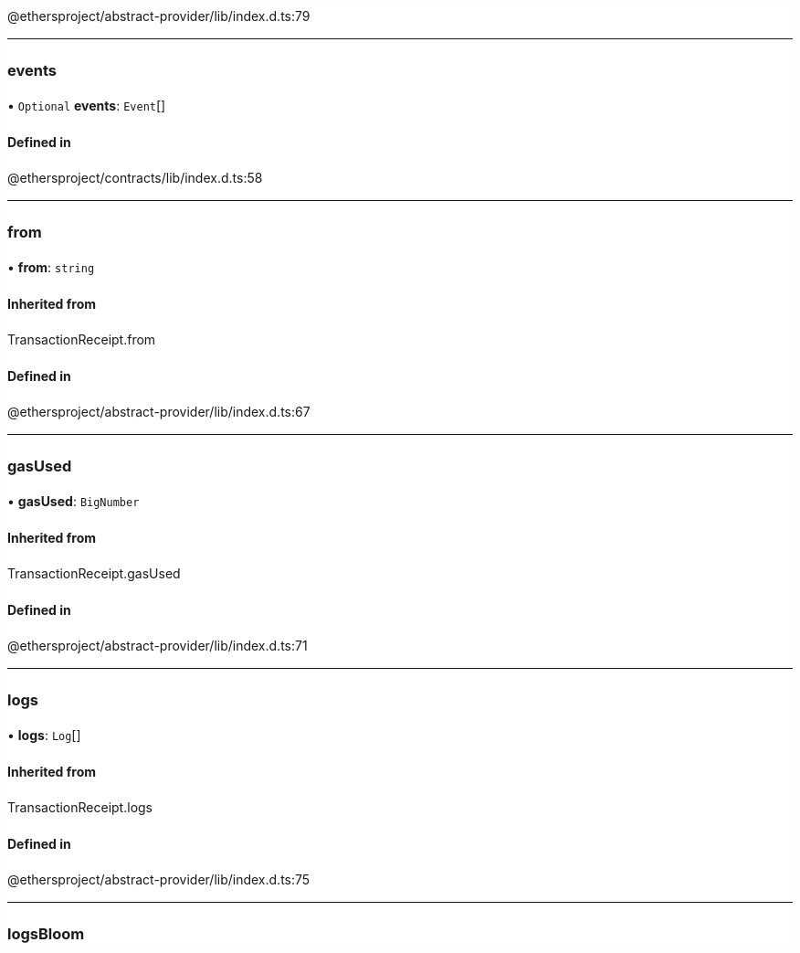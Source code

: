 @ethersproject/abstract-provider/lib/index.d.ts:79

___

### events

• `Optional` **events**: `Event`[]

#### Defined in

@ethersproject/contracts/lib/index.d.ts:58

___

### from

• **from**: `string`

#### Inherited from

TransactionReceipt.from

#### Defined in

@ethersproject/abstract-provider/lib/index.d.ts:67

___

### gasUsed

• **gasUsed**: `BigNumber`

#### Inherited from

TransactionReceipt.gasUsed

#### Defined in

@ethersproject/abstract-provider/lib/index.d.ts:71

___

### logs

• **logs**: `Log`[]

#### Inherited from

TransactionReceipt.logs

#### Defined in

@ethersproject/abstract-provider/lib/index.d.ts:75

___

### logsBloom
